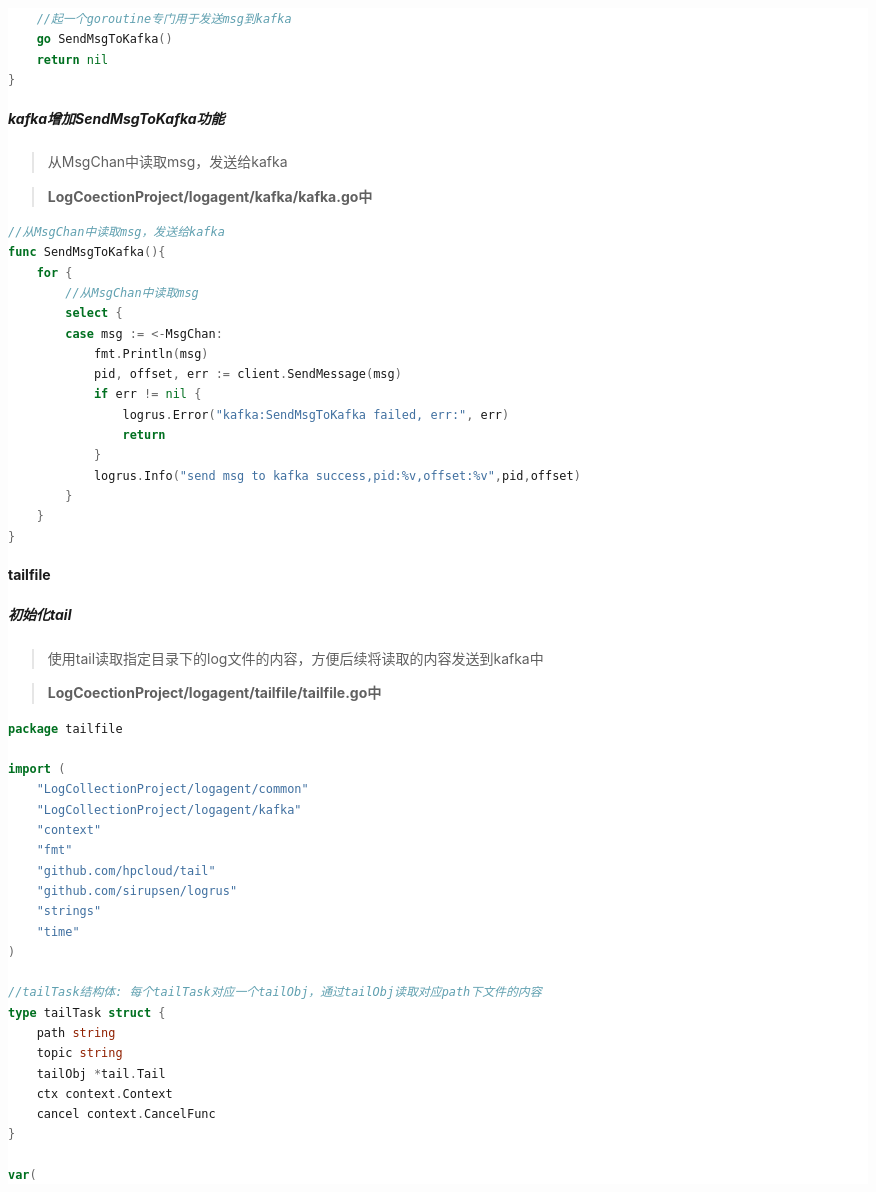 ```go
	//起一个goroutine专门用于发送msg到kafka
	go SendMsgToKafka()
	return nil
}
```



##### kafka增加SendMsgToKafka功能

> 从MsgChan中读取msg，发送给kafka

> **LogCoectionProject/logagent/kafka/kafka.go中**

```go
//从MsgChan中读取msg，发送给kafka
func SendMsgToKafka(){
	for {
		//从MsgChan中读取msg
		select {
		case msg := <-MsgChan:
			fmt.Println(msg)
			pid, offset, err := client.SendMessage(msg)
			if err != nil {
				logrus.Error("kafka:SendMsgToKafka failed, err:", err)
				return
			}
			logrus.Info("send msg to kafka success,pid:%v,offset:%v",pid,offset)
		}
	}
}
```





#### tailfile

##### 初始化tail

> 使用tail读取指定目录下的log文件的内容，方便后续将读取的内容发送到kafka中

> **LogCoectionProject/logagent/tailfile/tailfile.go中**

```go
package tailfile

import (
	"LogCollectionProject/logagent/common"
	"LogCollectionProject/logagent/kafka"
	"context"
	"fmt"
	"github.com/hpcloud/tail"
	"github.com/sirupsen/logrus"
	"strings"
	"time"
)

//tailTask结构体: 每个tailTask对应一个tailObj，通过tailObj读取对应path下文件的内容
type tailTask struct {
	path string
	topic string
	tailObj *tail.Tail
	ctx context.Context
	cancel context.CancelFunc
}

var(
```